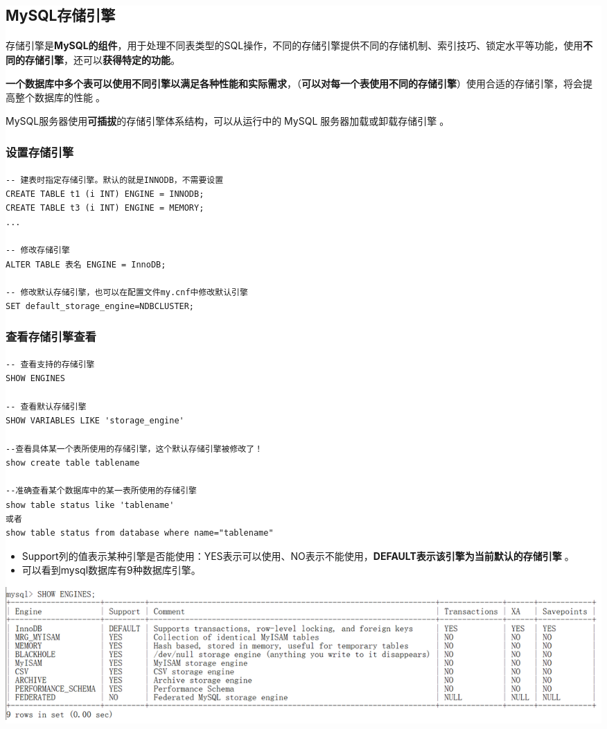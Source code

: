 

## MySQL存储引擎

存储引擎是**MySQL的组件**，用于处理不同表类型的SQL操作，不同的存储引擎提供不同的存储机制、索引技巧、锁定水平等功能，使用**不同的存储引擎**，还可以**获得特定的功能**。

**一个数据库中多个表可以使用不同引擎以满足各种性能和实际需求**，（**可以对每一个表使用不同的存储引擎**）使用合适的存储引擎，将会提高整个数据库的性能 。

MySQL服务器使用**可插拔**的存储引擎体系结构，可以从运行中的 MySQL 服务器加载或卸载存储引擎 。



### 设置存储引擎

```mysql
-- 建表时指定存储引擎。默认的就是INNODB，不需要设置
CREATE TABLE t1 (i INT) ENGINE = INNODB;
CREATE TABLE t3 (i INT) ENGINE = MEMORY;
...

-- 修改存储引擎
ALTER TABLE 表名 ENGINE = InnoDB;

-- 修改默认存储引擎，也可以在配置文件my.cnf中修改默认引擎
SET default_storage_engine=NDBCLUSTER;
```



### 查看存储引擎查看

```mysql
-- 查看支持的存储引擎
SHOW ENGINES

-- 查看默认存储引擎
SHOW VARIABLES LIKE 'storage_engine'

--查看具体某一个表所使用的存储引擎，这个默认存储引擎被修改了！
show create table tablename

--准确查看某个数据库中的某一表所使用的存储引擎
show table status like 'tablename'
或者
show table status from database where name="tablename"
```

- Support列的值表示某种引擎是否能使用：YES表示可以使用、NO表示不能使用，**DEFAULT表示该引擎为当前默认的存储引擎** 。
- 可以看到mysql数据库有9种数据库引擎。

![image-20200914115515084](imgs/image-20200914115515084.png)
